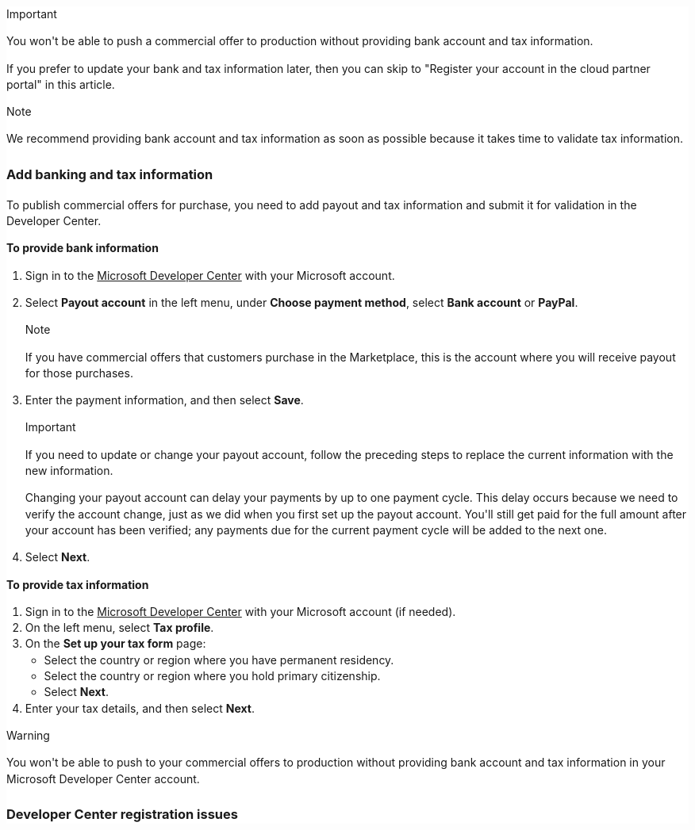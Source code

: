 >[!IMPORTANT]
>You won't be able to push a commercial offer to production without providing bank account and tax information.

If you prefer to update your bank and tax information later, then you can skip to "Register your account in the cloud partner portal" in this article.

>[!NOTE]
>We recommend providing bank account and tax information as soon as possible because it takes time to validate tax information.

### Add banking and tax information

To publish commercial offers for purchase, you need to add payout and tax information and submit it for validation in the Developer Center.

**To provide bank information**

1.  Sign in to the [Microsoft Developer Center](https://dev.windows.com/registration?accountprogram=azure) with your Microsoft account.
2.  Select **Payout account** in the left menu, under **Choose payment method**, select **Bank account** or **PayPal**.

    >[!NOTE]
    >If you have commercial offers that customers purchase in the Marketplace, this is the account where you will receive payout for those purchases.
3.  Enter the payment information, and then select **Save**.

    >[!IMPORTANT]
    >If you need to update or change your payout account, follow the preceding steps to replace the current information with the new information.
    >
    >Changing your payout account can delay your payments by up to one payment cycle. This delay occurs because we need to verify the account change, just as we did when you first set up the payout account. You'll still get paid for the full amount after your account has been verified; any payments due for the current payment cycle will be added to the next one.

4.  Select **Next**.

**To provide tax information**

1.  Sign in to the [Microsoft Developer Center](https://dev.windows.com/registration?accountprogram=azure)
    with your Microsoft account (if needed).
2.  On the left menu, select **Tax profile**.
3.  On the **Set up your tax form** page:
    - Select the country or region where you have permanent residency.
    - Select the country or region where you hold primary citizenship.
    - Select **Next**.
4.  Enter your tax details, and then select **Next**.

>[!WARNING]
>You won't be able to push to your commercial offers to production without providing bank account and tax information in your Microsoft Developer Center account.

### Developer Center registration issues
